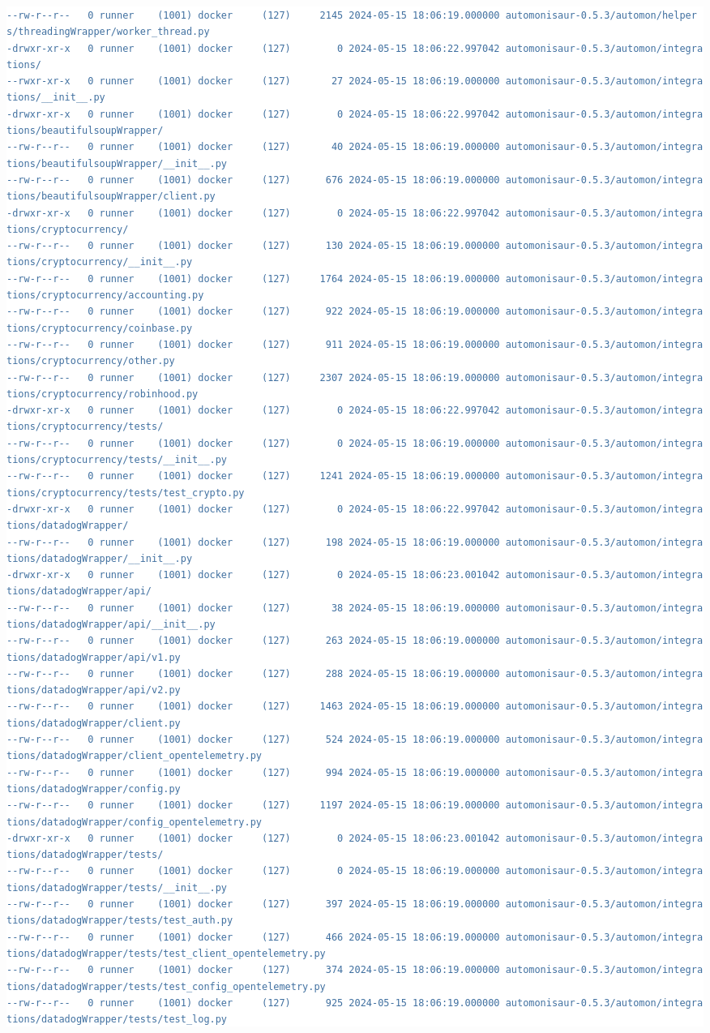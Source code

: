```diff
--rw-r--r--   0 runner    (1001) docker     (127)     2145 2024-05-15 18:06:19.000000 automonisaur-0.5.3/automon/helpers/threadingWrapper/worker_thread.py
-drwxr-xr-x   0 runner    (1001) docker     (127)        0 2024-05-15 18:06:22.997042 automonisaur-0.5.3/automon/integrations/
--rwxr-xr-x   0 runner    (1001) docker     (127)       27 2024-05-15 18:06:19.000000 automonisaur-0.5.3/automon/integrations/__init__.py
-drwxr-xr-x   0 runner    (1001) docker     (127)        0 2024-05-15 18:06:22.997042 automonisaur-0.5.3/automon/integrations/beautifulsoupWrapper/
--rw-r--r--   0 runner    (1001) docker     (127)       40 2024-05-15 18:06:19.000000 automonisaur-0.5.3/automon/integrations/beautifulsoupWrapper/__init__.py
--rw-r--r--   0 runner    (1001) docker     (127)      676 2024-05-15 18:06:19.000000 automonisaur-0.5.3/automon/integrations/beautifulsoupWrapper/client.py
-drwxr-xr-x   0 runner    (1001) docker     (127)        0 2024-05-15 18:06:22.997042 automonisaur-0.5.3/automon/integrations/cryptocurrency/
--rw-r--r--   0 runner    (1001) docker     (127)      130 2024-05-15 18:06:19.000000 automonisaur-0.5.3/automon/integrations/cryptocurrency/__init__.py
--rw-r--r--   0 runner    (1001) docker     (127)     1764 2024-05-15 18:06:19.000000 automonisaur-0.5.3/automon/integrations/cryptocurrency/accounting.py
--rw-r--r--   0 runner    (1001) docker     (127)      922 2024-05-15 18:06:19.000000 automonisaur-0.5.3/automon/integrations/cryptocurrency/coinbase.py
--rw-r--r--   0 runner    (1001) docker     (127)      911 2024-05-15 18:06:19.000000 automonisaur-0.5.3/automon/integrations/cryptocurrency/other.py
--rw-r--r--   0 runner    (1001) docker     (127)     2307 2024-05-15 18:06:19.000000 automonisaur-0.5.3/automon/integrations/cryptocurrency/robinhood.py
-drwxr-xr-x   0 runner    (1001) docker     (127)        0 2024-05-15 18:06:22.997042 automonisaur-0.5.3/automon/integrations/cryptocurrency/tests/
--rw-r--r--   0 runner    (1001) docker     (127)        0 2024-05-15 18:06:19.000000 automonisaur-0.5.3/automon/integrations/cryptocurrency/tests/__init__.py
--rw-r--r--   0 runner    (1001) docker     (127)     1241 2024-05-15 18:06:19.000000 automonisaur-0.5.3/automon/integrations/cryptocurrency/tests/test_crypto.py
-drwxr-xr-x   0 runner    (1001) docker     (127)        0 2024-05-15 18:06:22.997042 automonisaur-0.5.3/automon/integrations/datadogWrapper/
--rw-r--r--   0 runner    (1001) docker     (127)      198 2024-05-15 18:06:19.000000 automonisaur-0.5.3/automon/integrations/datadogWrapper/__init__.py
-drwxr-xr-x   0 runner    (1001) docker     (127)        0 2024-05-15 18:06:23.001042 automonisaur-0.5.3/automon/integrations/datadogWrapper/api/
--rw-r--r--   0 runner    (1001) docker     (127)       38 2024-05-15 18:06:19.000000 automonisaur-0.5.3/automon/integrations/datadogWrapper/api/__init__.py
--rw-r--r--   0 runner    (1001) docker     (127)      263 2024-05-15 18:06:19.000000 automonisaur-0.5.3/automon/integrations/datadogWrapper/api/v1.py
--rw-r--r--   0 runner    (1001) docker     (127)      288 2024-05-15 18:06:19.000000 automonisaur-0.5.3/automon/integrations/datadogWrapper/api/v2.py
--rw-r--r--   0 runner    (1001) docker     (127)     1463 2024-05-15 18:06:19.000000 automonisaur-0.5.3/automon/integrations/datadogWrapper/client.py
--rw-r--r--   0 runner    (1001) docker     (127)      524 2024-05-15 18:06:19.000000 automonisaur-0.5.3/automon/integrations/datadogWrapper/client_opentelemetry.py
--rw-r--r--   0 runner    (1001) docker     (127)      994 2024-05-15 18:06:19.000000 automonisaur-0.5.3/automon/integrations/datadogWrapper/config.py
--rw-r--r--   0 runner    (1001) docker     (127)     1197 2024-05-15 18:06:19.000000 automonisaur-0.5.3/automon/integrations/datadogWrapper/config_opentelemetry.py
-drwxr-xr-x   0 runner    (1001) docker     (127)        0 2024-05-15 18:06:23.001042 automonisaur-0.5.3/automon/integrations/datadogWrapper/tests/
--rw-r--r--   0 runner    (1001) docker     (127)        0 2024-05-15 18:06:19.000000 automonisaur-0.5.3/automon/integrations/datadogWrapper/tests/__init__.py
--rw-r--r--   0 runner    (1001) docker     (127)      397 2024-05-15 18:06:19.000000 automonisaur-0.5.3/automon/integrations/datadogWrapper/tests/test_auth.py
--rw-r--r--   0 runner    (1001) docker     (127)      466 2024-05-15 18:06:19.000000 automonisaur-0.5.3/automon/integrations/datadogWrapper/tests/test_client_opentelemetry.py
--rw-r--r--   0 runner    (1001) docker     (127)      374 2024-05-15 18:06:19.000000 automonisaur-0.5.3/automon/integrations/datadogWrapper/tests/test_config_opentelemetry.py
--rw-r--r--   0 runner    (1001) docker     (127)      925 2024-05-15 18:06:19.000000 automonisaur-0.5.3/automon/integrations/datadogWrapper/tests/test_log.py
```